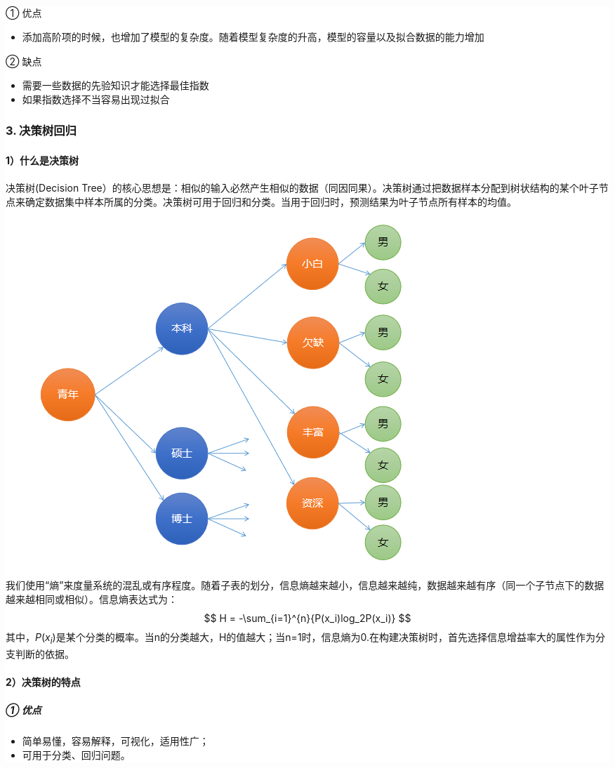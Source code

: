 ① 优点 

- 添加高阶项的时候，也增加了模型的复杂度。随着模型复杂度的升高，模型的容量以及拟合数据的能力增加

② 缺点

- 需要一些数据的先验知识才能选择最佳指数
- 如果指数选择不当容易出现过拟合

### 3. 决策树回归

#### 1）什么是决策树

决策树(Decision Tree）的核心思想是：相似的输入必然产生相似的数据（同因同果）。决策树通过把数据样本分配到树状结构的某个叶子节点来确定数据集中样本所属的分类。决策树可用于回归和分类。当用于回归时，预测结果为叶子节点所有样本的均值。

![](img/决策子树1.png)

我们使用“熵”来度量系统的混乱或有序程度。随着子表的划分，信息熵越来越小，信息越来越纯，数据越来越有序（同一个子节点下的数据越来越相同或相似）。信息熵表达式为：
$$
H = -\sum_{i=1}^{n}{P(x_i)log_2P(x_i)}
$$
其中，$P(x_i)$是某个分类的概率。当n的分类越大，H的值越大；当n=1时，信息熵为0.在构建决策树时，首先选择信息增益率大的属性作为分支判断的依据。

#### 2）决策树的特点

##### ① 优点

- 简单易懂，容易解释，可视化，适用性广；
- 可用于分类、回归问题。
